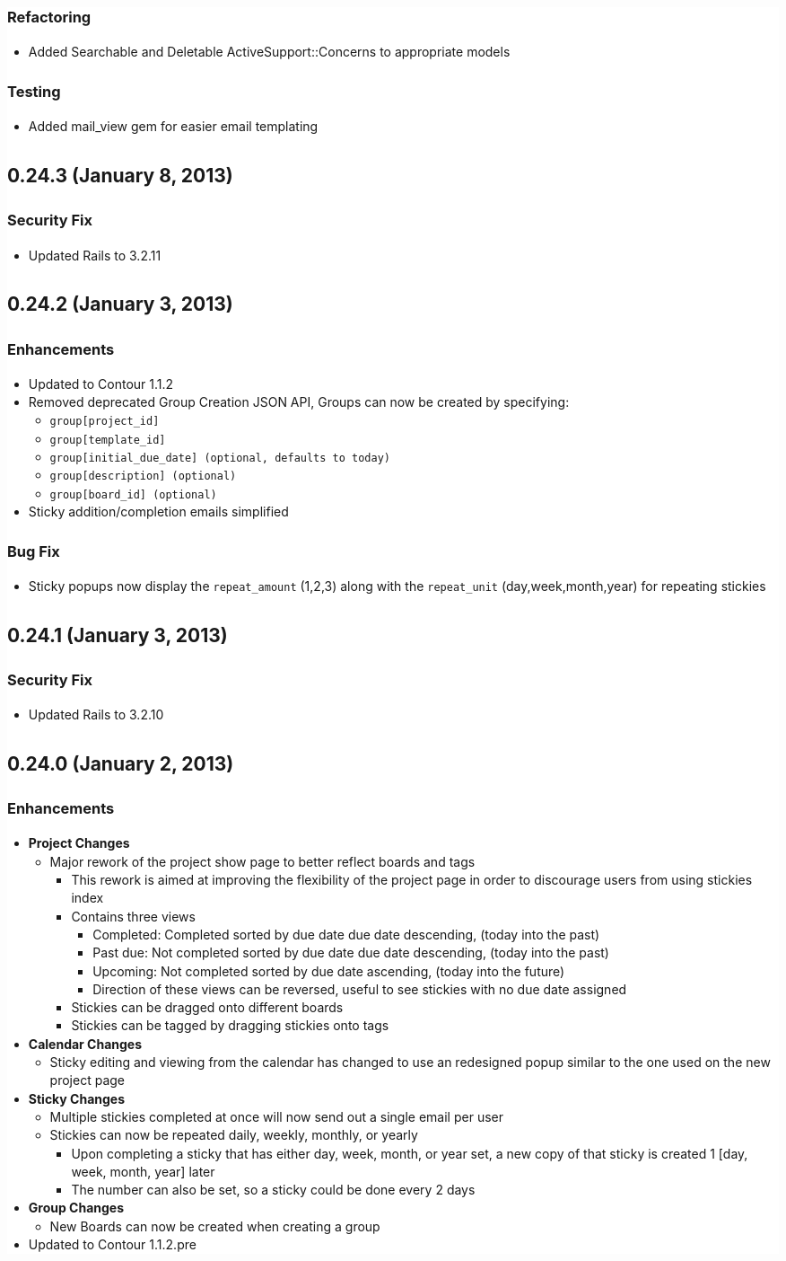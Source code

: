 ### Refactoring
- Added Searchable and Deletable ActiveSupport::Concerns to appropriate models

### Testing
- Added mail_view gem for easier email templating

## 0.24.3 (January 8, 2013)

### Security Fix
- Updated Rails to 3.2.11

## 0.24.2 (January 3, 2013)

### Enhancements
- Updated to Contour 1.1.2
- Removed deprecated Group Creation JSON API, Groups can now be created by specifying:
  - `group[project_id]`
  - `group[template_id]`
  - `group[initial_due_date] (optional, defaults to today)`
  - `group[description] (optional)`
  - `group[board_id] (optional)`
- Sticky addition/completion emails simplified

### Bug Fix
- Sticky popups now display the `repeat_amount` (1,2,3) along with the `repeat_unit` (day,week,month,year) for repeating stickies

## 0.24.1 (January 3, 2013)

### Security Fix
- Updated Rails to 3.2.10

## 0.24.0 (January 2, 2013)

### Enhancements
- **Project Changes**
  - Major rework of the project show page to better reflect boards and tags
    - This rework is aimed at improving the flexibility of the project page in order to discourage users from using stickies index
    - Contains three views
      - Completed: Completed sorted by due date due date descending, (today into the past)
      - Past due: Not completed sorted by due date due date descending, (today into the past)
      - Upcoming: Not completed sorted by due date ascending, (today into the future)
      - Direction of these views can be reversed, useful to see stickies with no due date assigned
    - Stickies can be dragged onto different boards
    - Stickies can be tagged by dragging stickies onto tags
- **Calendar Changes**
  - Sticky editing and viewing from the calendar has changed to use an redesigned popup similar to the one used on the new project page
- **Sticky Changes**
  - Multiple stickies completed at once will now send out a single email per user
  - Stickies can now be repeated daily, weekly, monthly, or yearly
    - Upon completing a sticky that has either day, week, month, or year set, a new copy of that sticky is created 1 [day, week, month, year] later
    - The number can also be set, so a sticky could be done every 2 days
- **Group Changes**
  - New Boards can now be created when creating a group
- Updated to Contour 1.1.2.pre
